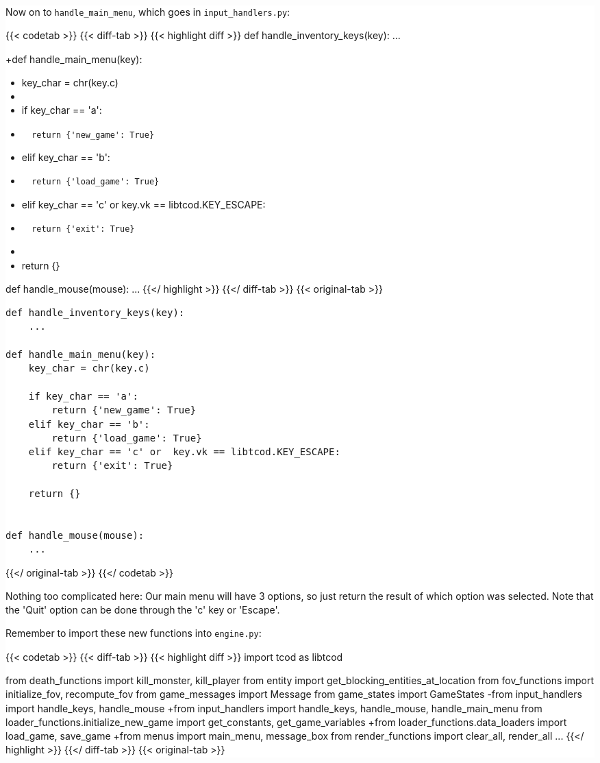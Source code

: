 Now on to `handle_main_menu`, which goes in `input_handlers.py`:

{{< codetab >}} {{< diff-tab >}} {{< highlight diff >}}
def handle_inventory_keys(key):
    ...

+def handle_main_menu(key):
+   key_char = chr(key.c)
+
+   if key_char == 'a':
+       return {'new_game': True}
+   elif key_char == 'b':
+       return {'load_game': True}
+   elif key_char == 'c' or  key.vk == libtcod.KEY_ESCAPE:
+       return {'exit': True}
+
+   return {}


def handle_mouse(mouse):
    ...
{{</ highlight >}}
{{</ diff-tab >}}
{{< original-tab >}}
<pre>def handle_inventory_keys(key):
    ...

<span class="new-text">def handle_main_menu(key):
    key_char = chr(key.c)

    if key_char == 'a':
        return {'new_game': True}
    elif key_char == 'b':
        return {'load_game': True}
    elif key_char == 'c' or  key.vk == libtcod.KEY_ESCAPE:
        return {'exit': True}

    return {}</span>


def handle_mouse(mouse):
    ...</pre>
{{</ original-tab >}}
{{</ codetab >}}

Nothing too complicated here: Our main menu will have 3 options, so just
return the result of which option was selected. Note that the 'Quit'
option can be done through the 'c' key or 'Escape'.

Remember to import these new functions into `engine.py`:

{{< codetab >}} {{< diff-tab >}} {{< highlight diff >}}
import tcod as libtcod

from death_functions import kill_monster, kill_player
from entity import get_blocking_entities_at_location
from fov_functions import initialize_fov, recompute_fov
from game_messages import Message
from game_states import GameStates
-from input_handlers import handle_keys, handle_mouse
+from input_handlers import handle_keys, handle_mouse, handle_main_menu
from loader_functions.initialize_new_game import get_constants, get_game_variables
+from loader_functions.data_loaders import load_game, save_game
+from menus import main_menu, message_box
from render_functions import clear_all, render_all
...
{{</ highlight >}}
{{</ diff-tab >}}
{{< original-tab >}}